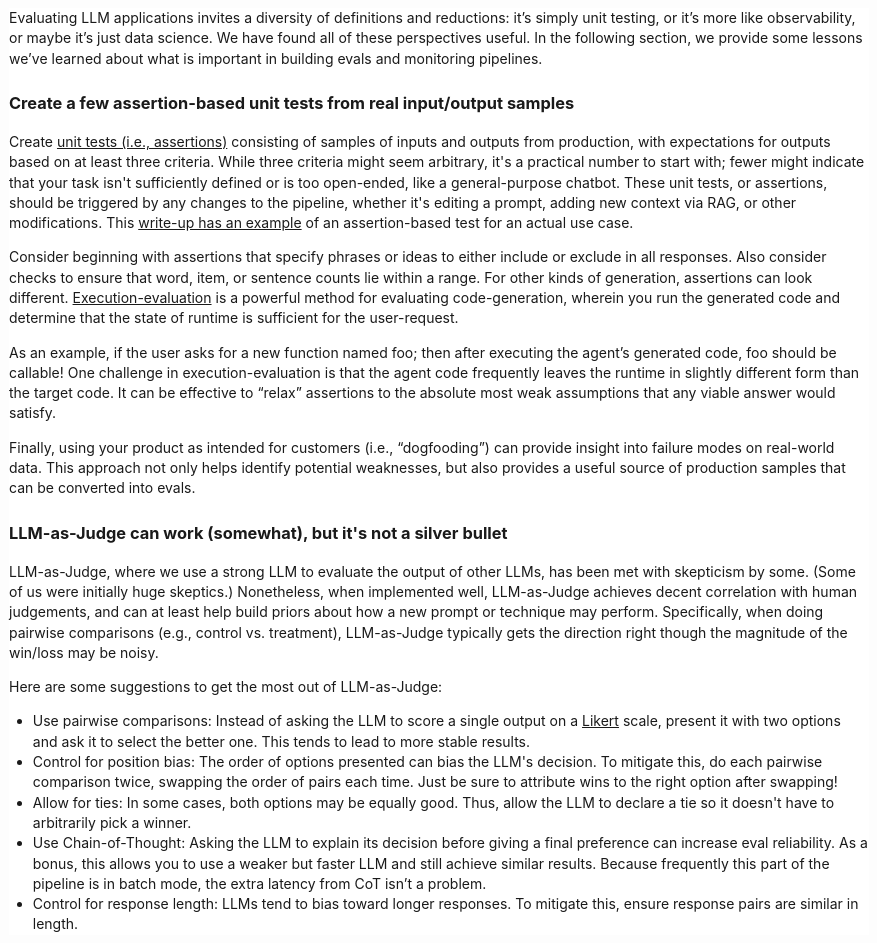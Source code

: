 Evaluating LLM applications invites a diversity of definitions and reductions: it’s simply unit testing, or it’s more like observability, or maybe it’s just data science. We have found all of these perspectives useful. In the following section, we provide some lessons we’ve learned about what is important in building evals and monitoring pipelines.

### Create a few assertion-based unit tests from real input/output samples

Create [unit tests (i.e., assertions)](https://hamel.dev/blog/posts/evals/#level-1-unit-tests) consisting of samples of inputs and outputs from production, with expectations for outputs based on at least three criteria. While three criteria might seem arbitrary, it's a practical number to start with; fewer might indicate that your task isn't sufficiently defined or is too open-ended, like a general-purpose chatbot. These unit tests, or assertions, should be triggered by any changes to the pipeline, whether it's editing a prompt, adding new context via RAG, or other modifications. This [write-up has an example](https://hamel.dev/blog/posts/evals/#step-1-write-scoped-tests) of an assertion-based test for an actual use case.

Consider beginning with assertions that specify phrases or ideas to either include or exclude in all responses. Also consider checks to ensure that word, item, or sentence counts lie within a range. For other kinds of generation, assertions can look different. [Execution-evaluation](https://www.semanticscholar.org/paper/Execution-Based-Evaluation-for-Open-Domain-Code-Wang-Zhou/1bed34f2c23b97fd18de359cf62cd92b3ba612c3) is a powerful method for evaluating code-generation, wherein you run the generated code and determine that the state of runtime is sufficient for the user-request. 

As an example, if the user asks for a new function named foo; then after executing the agent’s generated code, foo should be callable! One challenge in execution-evaluation is that the agent code frequently leaves the runtime in slightly different form than the target code. It can be effective to “relax” assertions to the absolute most weak assumptions that any viable answer would satisfy.

Finally, using your product as intended for customers (i.e., “dogfooding”) can provide insight into failure modes on real-world data. This approach not only helps identify potential weaknesses, but also provides a useful source of production samples that can be converted into evals.

### LLM-as-Judge can work (somewhat), but it's not a silver bullet

LLM-as-Judge, where we use a strong LLM to evaluate the output of other LLMs, has been met with skepticism by some. (Some of us were initially huge skeptics.) Nonetheless, when implemented well, LLM-as-Judge achieves decent correlation with human judgements, and can at least help build priors about how a new prompt or technique may perform. Specifically, when doing pairwise comparisons (e.g., control vs. treatment), LLM-as-Judge typically gets the direction right though the magnitude of the win/loss may be noisy.

Here are some suggestions to get the most out of LLM-as-Judge:
- Use pairwise comparisons: Instead of asking the LLM to score a single output on a [Likert](https://en.wikipedia.org/wiki/Likert_scale) scale, present it with two options and ask it to select the better one. This tends to lead to more stable results.
- Control for position bias: The order of options presented can bias the LLM's decision. To mitigate this, do each pairwise comparison twice, swapping the order of pairs each time. Just be sure to attribute wins to the right option after swapping!
- Allow for ties: In some cases, both options may be equally good. Thus, allow the LLM to declare a tie so it doesn't have to arbitrarily pick a winner.
- Use Chain-of-Thought: Asking the LLM to explain its decision before giving a final preference can increase eval reliability. As a bonus, this allows you to use a weaker but faster LLM and still achieve similar results. Because frequently this part of the pipeline is in batch mode, the extra latency from CoT isn’t a problem.
- Control for response length: LLMs tend to bias toward longer responses. To mitigate this, ensure response pairs are similar in length.
